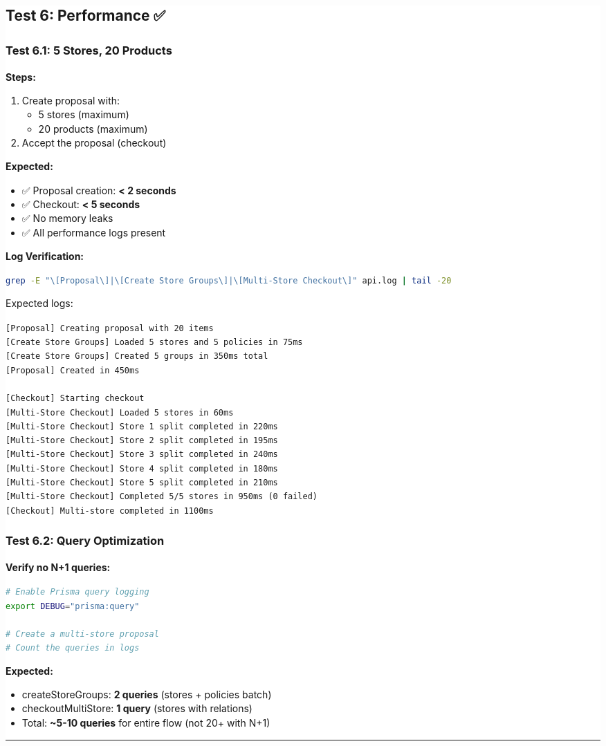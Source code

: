 
## Test 6: Performance ✅

### Test 6.1: 5 Stores, 20 Products
**Steps:**
1. Create proposal with:
   - 5 stores (maximum)
   - 20 products (maximum)
2. Accept the proposal (checkout)

**Expected:**
- ✅ Proposal creation: **< 2 seconds**
- ✅ Checkout: **< 5 seconds**
- ✅ No memory leaks
- ✅ All performance logs present

**Log Verification:**
```bash
grep -E "\[Proposal\]|\[Create Store Groups\]|\[Multi-Store Checkout\]" api.log | tail -20
```

Expected logs:
```
[Proposal] Creating proposal with 20 items
[Create Store Groups] Loaded 5 stores and 5 policies in 75ms
[Create Store Groups] Created 5 groups in 350ms total
[Proposal] Created in 450ms

[Checkout] Starting checkout
[Multi-Store Checkout] Loaded 5 stores in 60ms
[Multi-Store Checkout] Store 1 split completed in 220ms
[Multi-Store Checkout] Store 2 split completed in 195ms
[Multi-Store Checkout] Store 3 split completed in 240ms
[Multi-Store Checkout] Store 4 split completed in 180ms
[Multi-Store Checkout] Store 5 split completed in 210ms
[Multi-Store Checkout] Completed 5/5 stores in 950ms (0 failed)
[Checkout] Multi-store completed in 1100ms
```

### Test 6.2: Query Optimization
**Verify no N+1 queries:**

```bash
# Enable Prisma query logging
export DEBUG="prisma:query"

# Create a multi-store proposal
# Count the queries in logs
```

**Expected:**
- createStoreGroups: **2 queries** (stores + policies batch)
- checkoutMultiStore: **1 query** (stores with relations)
- Total: **~5-10 queries** for entire flow (not 20+ with N+1)

---